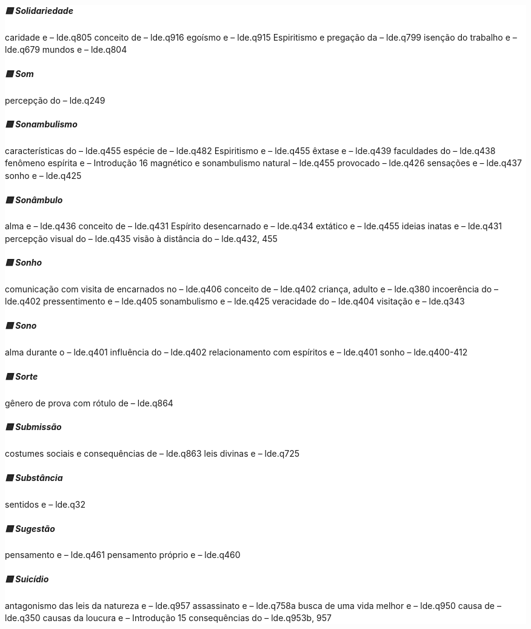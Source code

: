 ##### 🟨 Solidariedade
caridade e – lde.q805
conceito de – lde.q916
egoísmo e – lde.q915
Espiritismo e pregação da – lde.q799
isenção do trabalho e – lde.q679
mundos e – lde.q804
##### 🟨 Som
percepção do – lde.q249
##### 🟨 Sonambulismo
características do – lde.q455
espécie de – lde.q482
Espiritismo e – lde.q455
êxtase e – lde.q439
faculdades do – lde.q438
fenômeno espírita e – Introdução 16
magnético e sonambulismo natural – lde.q455
provocado – lde.q426
sensações e – lde.q437
sonho e – lde.q425
##### 🟨 Sonâmbulo
alma e – lde.q436
conceito de – lde.q431
Espírito desencarnado e – lde.q434
extático e – lde.q455
ideias inatas e – lde.q431
percepção visual do – lde.q435
visão à distância do – lde.q432, 455
##### 🟨 Sonho
comunicação com visita de
encarnados no – lde.q406
conceito de – lde.q402
criança, adulto e – lde.q380
incoerência do – lde.q402
pressentimento e – lde.q405
sonambulismo e – lde.q425
veracidade do – lde.q404
visitação e – lde.q343
##### 🟨 Sono
alma durante o – lde.q401
influência do – lde.q402
relacionamento com espíritos e – lde.q401
sonho – lde.q400-412
##### 🟨 Sorte
gênero de prova com rótulo de – lde.q864
##### 🟨 Submissão
costumes sociais e consequências de – lde.q863
leis divinas e – lde.q725
##### 🟨 Substância
sentidos e – lde.q32
##### 🟨 Sugestão
pensamento e – lde.q461
pensamento próprio e – lde.q460
##### 🟨 Suicídio
antagonismo das leis da natureza e – lde.q957
assassinato e – lde.q758a
busca de uma vida melhor e – lde.q950
causa de – lde.q350
causas da loucura e – Introdução 15
consequências do – lde.q953b, 957